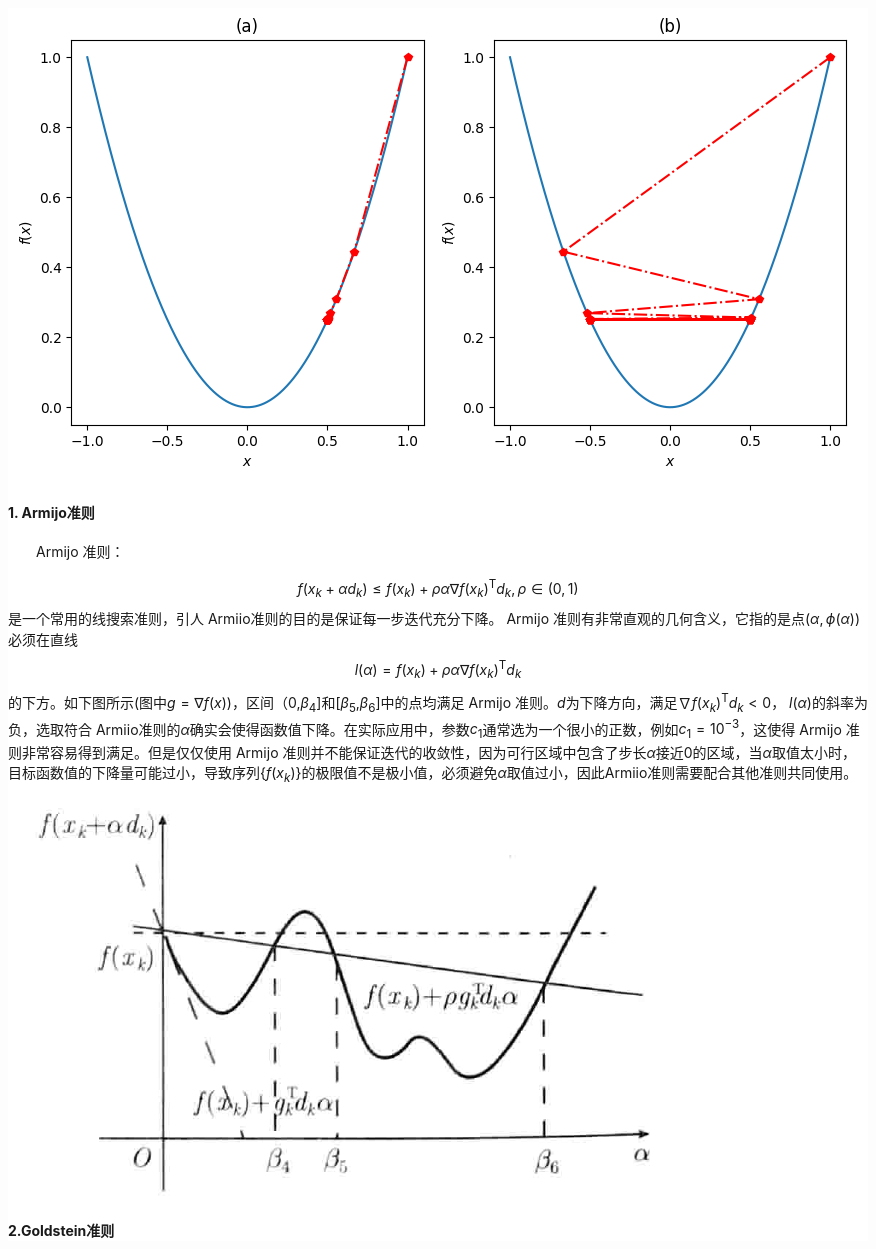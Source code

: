 ![image](./images/ch2/fx收敛图.png "image")

#### 1. Armijo准则
&emsp;&emsp;Armijo 准则：

$$
f ( x_{k}+\alpha d_{k} ) \leqslant f ( x_{k} )+\rho \alpha\nabla f ( x_{k} )^{\mathsf{T}} d_{k},  \rho\in (0,1)
$$
是一个常用的线搜索准则，引人 Armiio准则的目的是保证每一步迭代充分下降。
Armijo 准则有非常直观的几何含义，它指的是点$(\alpha,\phi(\alpha))$必须在直线
$$l(\alpha)=f ( x_{k} )+\rho\alpha \nabla f(x_{k})^{\mathsf{T}}d_{k}$$
的下方。如下图所示(图中$g=\nabla f (x)$)，区间（0,$\beta_{4}$]和[$\beta_{5}$,$\beta_{6}$]中的点均满足 Armijo 准则。$d$为下降方向，满足$\nabla f ( x_{k} )^{\mathsf{T}} d_{k}<0$， $l(\alpha)$的斜率为负，选取符合 Armiio准则的$\alpha$确实会使得函数值下降。在实际应用中，参数$c_{1}$通常选为一个很小的正数，例如$c_{1}=10^{-3}$，这使得 Armijo 准则非常容易得到满足。但是仅仅使用 Armijo 准则并不能保证迭代的收敛性，因为可行区域中包含了步长$\alpha$接近0的区域，当$\alpha$取值太小时，目标函数值的下降量可能过小，导致序列$\{f(x_{k})\}$的极限值不是极小值，必须避免$\alpha$取值过小，因此Armiio准则需要配合其他准则共同使用。
![Armijo准则](./images/ch2/Armijo准则_1.png "Armijo准则")
#### 2.Goldstein准则